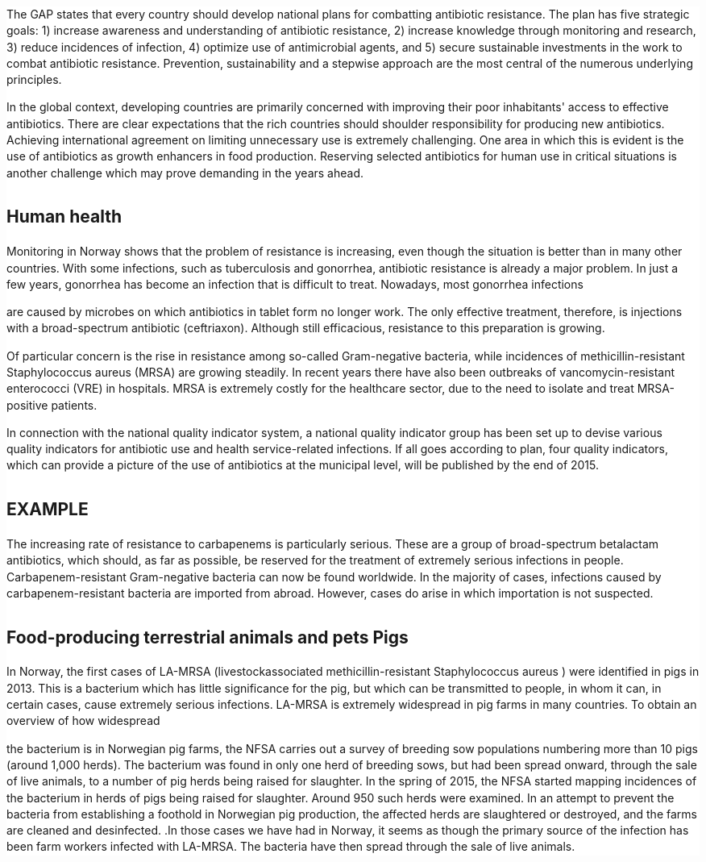 The GAP states that every country should develop national plans for combatting antibiotic resistance. The plan has five strategic goals: 1) increase awareness and understanding of antibiotic resistance, 2) increase knowledge through monitoring and research, 3) reduce incidences of infection, 4) optimize use of antimicrobial agents, and 5) secure sustainable investments in the work to combat antibiotic resistance. Prevention, sustainability and a stepwise approach are the most central of the numerous underlying principles.

In the global context, developing countries are primarily concerned with improving their poor inhabitants' access to effective antibiotics. There are clear expectations that the rich countries should shoulder responsibility for producing new antibiotics. Achieving international agreement on limiting unnecessary use is extremely challenging. One area in which this is evident is the use of antibiotics as growth enhancers in food production. Reserving selected antibiotics for human use in critical situations is another challenge which may prove demanding in the years ahead.

## Human health

Monitoring in Norway shows that the problem of resistance is increasing, even though the situation is better than in many other countries. With some infections, such as tuberculosis and gonorrhea, antibiotic resistance is already a major problem. In just a few years, gonorrhea has become an infection that is difficult to treat. Nowadays, most gonorrhea infections

are caused by microbes on which antibiotics in tablet form no longer work. The only effective treatment, therefore, is injections with a broad-spectrum antibiotic (ceftriaxon). Although still efficacious, resistance to this preparation is growing.

Of particular concern is the rise in resistance among so-called Gram-negative bacteria, while incidences of methicillin-resistant Staphylococcus aureus (MRSA) are growing steadily. In recent years there have also been outbreaks of vancomycin-resistant enterococci (VRE) in hospitals. MRSA is extremely costly for the healthcare sector, due to the need to isolate and treat MRSA-positive patients.

In connection with the national quality indicator system, a national quality indicator group has been set up to devise various quality indicators for antibiotic use and health service-related infections. If all goes according to plan, four quality indicators, which can provide a picture of the use of antibiotics at the municipal level, will be published by the end of 2015.

## EXAMPLE

The increasing rate of resistance to carbapenems is particularly serious. These are a group of broad-spectrum betalactam antibiotics, which should, as far as possible, be reserved for the treatment of extremely serious infections in people. Carbapenem-resistant Gram-negative bacteria can now be found worldwide. In the majority of cases, infections caused by carbapenem-resistant bacteria are imported from abroad. However, cases do arise in which importation is not suspected.

## Food-producing terrestrial animals and pets Pigs

In Norway, the first cases of LA-MRSA (livestockassociated methicillin-resistant Staphylococcus aureus ) were identified in pigs in 2013. This is a bacterium which has little significance for the pig, but which can be transmitted to people, in whom it can, in certain cases, cause extremely serious infections. LA-MRSA is extremely widespread in pig farms in many countries. To obtain an overview of how widespread

the bacterium is in Norwegian pig farms, the NFSA carries out a survey of breeding sow populations numbering more than 10 pigs (around 1,000 herds). The bacterium was found in only one herd of breeding sows, but had been spread onward, through the sale of live animals, to a number of pig herds being raised for slaughter. In the spring of 2015, the NFSA started mapping incidences of the bacterium in herds of pigs being raised for slaughter. Around 950 such herds were examined. In an attempt to prevent the bacteria from establishing a foothold in Norwegian pig production, the  affected herds are slaughtered or destroyed, and the farms are cleaned and desinfected. .In those cases we have had in Norway, it seems as though the primary source of the infection has been farm workers infected with LA-MRSA. The bacteria have then spread through the sale of live animals.
